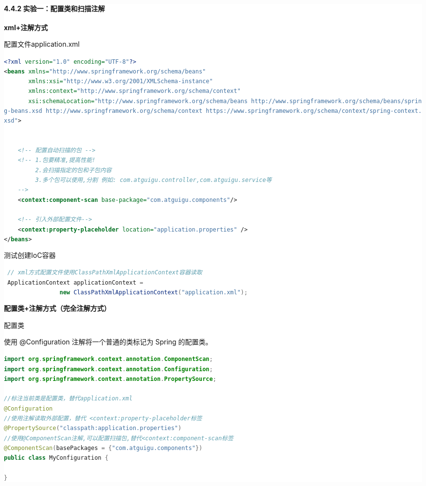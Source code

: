 #### 4.4.2 实验一：配置类和扫描注解

**xml+注解方式**

配置文件application.xml

```xml
<?xml version="1.0" encoding="UTF-8"?>
<beans xmlns="http://www.springframework.org/schema/beans"
       xmlns:xsi="http://www.w3.org/2001/XMLSchema-instance"
       xmlns:context="http://www.springframework.org/schema/context"
       xsi:schemaLocation="http://www.springframework.org/schema/beans http://www.springframework.org/schema/beans/spring-beans.xsd http://www.springframework.org/schema/context https://www.springframework.org/schema/context/spring-context.xsd">


    <!-- 配置自动扫描的包 -->
    <!-- 1.包要精准,提高性能!
         2.会扫描指定的包和子包内容
         3.多个包可以使用,分割 例如: com.atguigu.controller,com.atguigu.service等
    -->
    <context:component-scan base-package="com.atguigu.components"/>

    <!-- 引入外部配置文件-->
    <context:property-placeholder location="application.properties" />
</beans>
```

测试创建IoC容器

```java
 // xml方式配置文件使用ClassPathXmlApplicationContext容器读取
 ApplicationContext applicationContext =
                new ClassPathXmlApplicationContext("application.xml");
```

**配置类+注解方式（完全注解方式）**

配置类

使用 @Configuration 注解将一个普通的类标记为 Spring 的配置类。

```java
import org.springframework.context.annotation.ComponentScan;
import org.springframework.context.annotation.Configuration;
import org.springframework.context.annotation.PropertySource;

//标注当前类是配置类，替代application.xml    
@Configuration
//使用注解读取外部配置，替代 <context:property-placeholder标签
@PropertySource("classpath:application.properties")
//使用@ComponentScan注解,可以配置扫描包,替代<context:component-scan标签
@ComponentScan(basePackages = {"com.atguigu.components"})
public class MyConfiguration {

}
```

